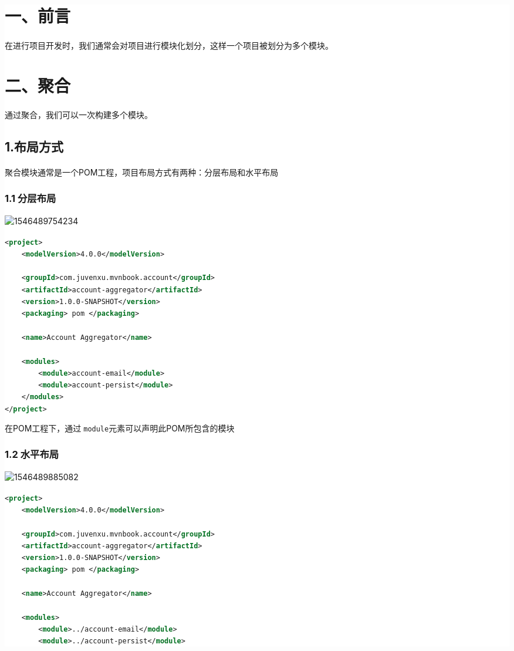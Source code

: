# 一、前言

在进行项目开发时，我们通常会对项目进行模块化划分，这样一个项目被划分为多个模块。





# 二、聚合

通过聚合，我们可以一次构建多个模块。

## 1.布局方式

聚合模块通常是一个POM工程，项目布局方式有两种：分层布局和水平布局



### 1.1 分层布局

![1546489754234](images/1546489754234.png)



```xml
<project>  
    <modelVersion>4.0.0</modelVersion>  
   
    <groupId>com.juvenxu.mvnbook.account</groupId>  
    <artifactId>account-aggregator</artifactId>  
    <version>1.0.0-SNAPSHOT</version>  
    <packaging> pom </packaging>  

    <name>Account Aggregator</name> 
     
    <modules>  
        <module>account-email</module>  
        <module>account-persist</module>  
    </modules>  
</project>
```

在POM工程下，通过 `module`元素可以声明此POM所包含的模块







### 1.2 水平布局

![1546489885082](images/1546489885082.png)



```xml
<project>  
    <modelVersion>4.0.0</modelVersion>  
   
    <groupId>com.juvenxu.mvnbook.account</groupId>  
    <artifactId>account-aggregator</artifactId>  
    <version>1.0.0-SNAPSHOT</version>  
    <packaging> pom </packaging>  

    <name>Account Aggregator</name> 
     
    <modules>  
        <module>../account-email</module>  
        <module>../account-persist</module>  
```